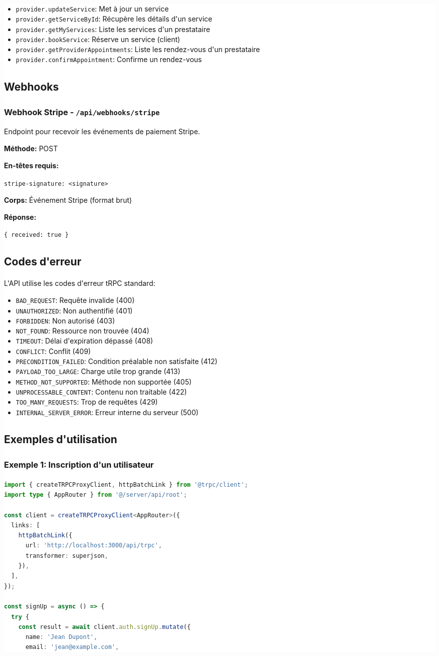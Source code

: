- `provider.updateService`: Met à jour un service
- `provider.getServiceById`: Récupère les détails d'un service
- `provider.getMyServices`: Liste les services d'un prestataire
- `provider.bookService`: Réserve un service (client)
- `provider.getProviderAppointments`: Liste les rendez-vous d'un prestataire
- `provider.confirmAppointment`: Confirme un rendez-vous

## Webhooks

### Webhook Stripe - `/api/webhooks/stripe`

Endpoint pour recevoir les événements de paiement Stripe.

**Méthode:** POST

**En-têtes requis:**
```
stripe-signature: <signature>
```

**Corps:** Événement Stripe (format brut)

**Réponse:**
```
{ received: true }
```

## Codes d'erreur

L'API utilise les codes d'erreur tRPC standard:

- `BAD_REQUEST`: Requête invalide (400)
- `UNAUTHORIZED`: Non authentifié (401)
- `FORBIDDEN`: Non autorisé (403)
- `NOT_FOUND`: Ressource non trouvée (404)
- `TIMEOUT`: Délai d'expiration dépassé (408)
- `CONFLICT`: Conflit (409)
- `PRECONDITION_FAILED`: Condition préalable non satisfaite (412)
- `PAYLOAD_TOO_LARGE`: Charge utile trop grande (413)
- `METHOD_NOT_SUPPORTED`: Méthode non supportée (405)
- `UNPROCESSABLE_CONTENT`: Contenu non traitable (422)
- `TOO_MANY_REQUESTS`: Trop de requêtes (429)
- `INTERNAL_SERVER_ERROR`: Erreur interne du serveur (500)

## Exemples d'utilisation

### Exemple 1: Inscription d'un utilisateur

```typescript
import { createTRPCProxyClient, httpBatchLink } from '@trpc/client';
import type { AppRouter } from '@/server/api/root';

const client = createTRPCProxyClient<AppRouter>({
  links: [
    httpBatchLink({
      url: 'http://localhost:3000/api/trpc',
      transformer: superjson,
    }),
  ],
});

const signUp = async () => {
  try {
    const result = await client.auth.signUp.mutate({
      name: 'Jean Dupont',
      email: 'jean@example.com',
```